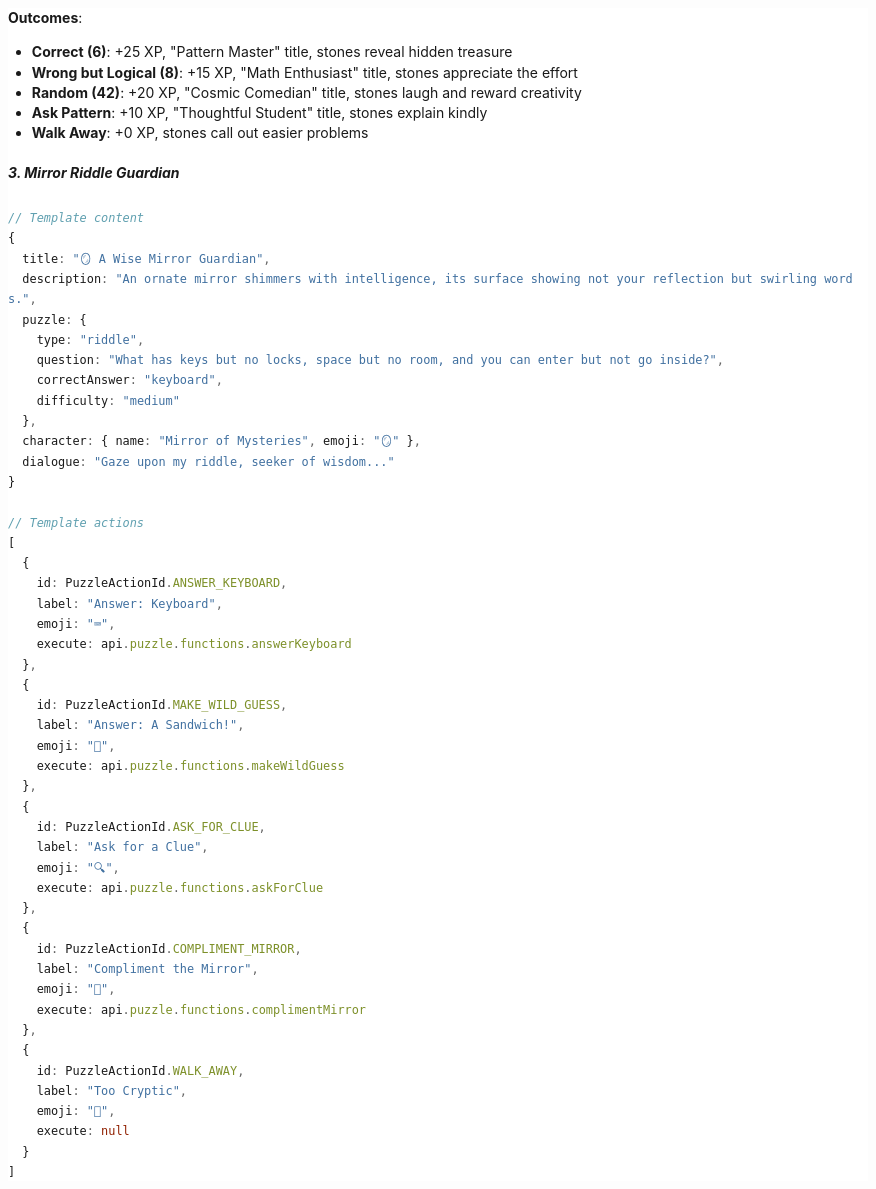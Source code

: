 **Outcomes**:
- **Correct (6)**: +25 XP, "Pattern Master" title, stones reveal hidden treasure
- **Wrong but Logical (8)**: +15 XP, "Math Enthusiast" title, stones appreciate the effort
- **Random (42)**: +20 XP, "Cosmic Comedian" title, stones laugh and reward creativity
- **Ask Pattern**: +10 XP, "Thoughtful Student" title, stones explain kindly
- **Walk Away**: +0 XP, stones call out easier problems

##### 3. Mirror Riddle Guardian
```typescript
// Template content
{
  title: "🪞 A Wise Mirror Guardian",
  description: "An ornate mirror shimmers with intelligence, its surface showing not your reflection but swirling words.",
  puzzle: {
    type: "riddle",
    question: "What has keys but no locks, space but no room, and you can enter but not go inside?",
    correctAnswer: "keyboard",
    difficulty: "medium"
  },
  character: { name: "Mirror of Mysteries", emoji: "🪞" },
  dialogue: "Gaze upon my riddle, seeker of wisdom..."
}

// Template actions
[
  {
    id: PuzzleActionId.ANSWER_KEYBOARD,
    label: "Answer: Keyboard",
    emoji: "⌨️",
    execute: api.puzzle.functions.answerKeyboard
  },
  {
    id: PuzzleActionId.MAKE_WILD_GUESS,
    label: "Answer: A Sandwich!",
    emoji: "🥪",
    execute: api.puzzle.functions.makeWildGuess
  },
  {
    id: PuzzleActionId.ASK_FOR_CLUE,
    label: "Ask for a Clue",
    emoji: "🔍",
    execute: api.puzzle.functions.askForClue
  },
  {
    id: PuzzleActionId.COMPLIMENT_MIRROR,
    label: "Compliment the Mirror",
    emoji: "🌟",
    execute: api.puzzle.functions.complimentMirror
  },
  {
    id: PuzzleActionId.WALK_AWAY,
    label: "Too Cryptic",
    emoji: "🚶",
    execute: null
  }
]
```
